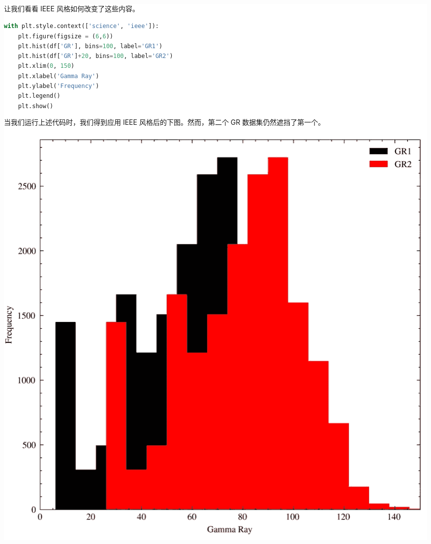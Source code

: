 让我们看看 IEEE 风格如何改变了这些内容。

```py
with plt.style.context(['science', 'ieee']):
    plt.figure(figsize = (6,6))
    plt.hist(df['GR'], bins=100, label='GR1')
    plt.hist(df['GR']+20, bins=100, label='GR2')
    plt.xlim(0, 150)
    plt.xlabel('Gamma Ray')
    plt.ylabel('Frequency')
    plt.legend()
    plt.show()
```

当我们运行上述代码时，我们得到应用 IEEE 风格后的下图。然而，第二个 GR 数据集仍然遮挡了第一个。

![](img/7846b7406e3b9b819e0a3275ba6c138c.png)
